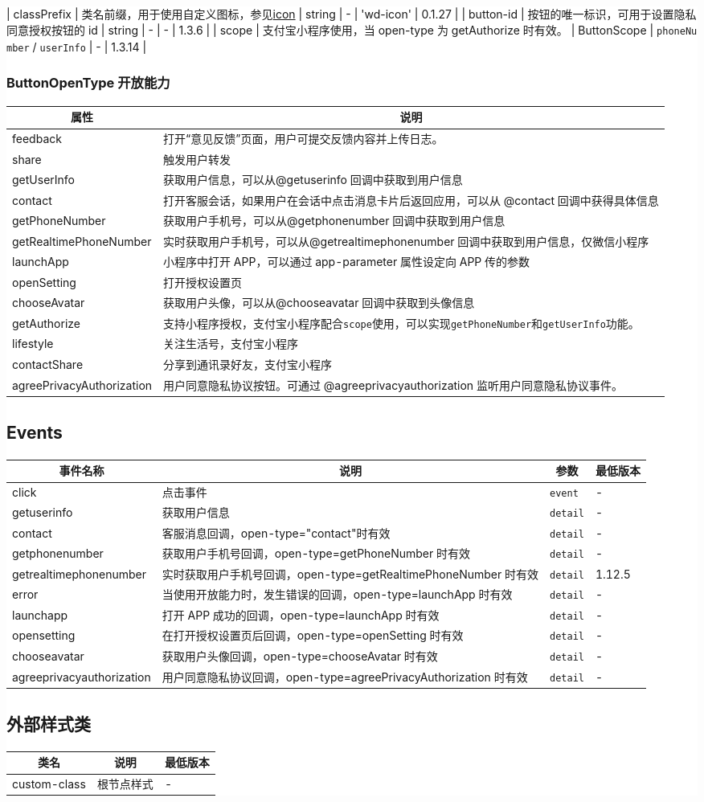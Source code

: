 | classPrefix            | 类名前缀，用于使用自定义图标，参见[icon](/component/icon#自定义图标)                                                                                           | string      | -                                                        | 'wd-icon'    | 0.1.27   |
| button-id              | 按钮的唯一标识，可用于设置隐私同意授权按钮的 id                                                                                                                | string      | -                                                        | -            | 1.3.6    |
| scope                  | 支付宝小程序使用，当 open-type 为 getAuthorize 时有效。                                                                                                        | ButtonScope | `phoneNumber` / `userInfo`                               | -            | 1.3.14   |

### ButtonOpenType 开放能力

| 属性                      | 说明                                                                                       |
| ------------------------- | ------------------------------------------------------------------------------------------ |
| feedback                  | 打开“意见反馈”页面，用户可提交反馈内容并上传日志。                                         |
| share                     | 触发用户转发                                                                               |
| getUserInfo               | 获取用户信息，可以从@getuserinfo 回调中获取到用户信息                                      |
| contact                   | 打开客服会话，如果用户在会话中点击消息卡片后返回应用，可以从 @contact 回调中获得具体信息   |
| getPhoneNumber            | 获取用户手机号，可以从@getphonenumber 回调中获取到用户信息                                 |
| getRealtimePhoneNumber    | 实时获取用户手机号，可以从@getrealtimephonenumber 回调中获取到用户信息，仅微信小程序          |
| launchApp                 | 小程序中打开 APP，可以通过 app-parameter 属性设定向 APP 传的参数                           |
| openSetting               | 打开授权设置页                                                                             |
| chooseAvatar              | 获取用户头像，可以从@chooseavatar 回调中获取到头像信息                                     |
| getAuthorize              | 支持小程序授权，支付宝小程序配合`scope`使用，可以实现`getPhoneNumber`和`getUserInfo`功能。 |
| lifestyle                 | 关注生活号，支付宝小程序                                                                   |
| contactShare              | 分享到通讯录好友，支付宝小程序                                                             |
| agreePrivacyAuthorization | 用户同意隐私协议按钮。可通过 @agreeprivacyauthorization 监听用户同意隐私协议事件。         |

## Events

| 事件名称       | 说明                                                         | 参数     | 最低版本 |
| -------------- | ------------------------------------------------------------ | -------- | -------- |
| click          | 点击事件                                                     | `event`  | -        |
| getuserinfo    | 获取用户信息                                                 | `detail` | -        |
| contact        | 客服消息回调，open-type="contact"时有效                      | `detail` | -        |
| getphonenumber | 获取用户手机号回调，open-type=getPhoneNumber 时有效          | `detail` | -        |
| getrealtimephonenumber | 实时获取用户手机号回调，open-type=getRealtimePhoneNumber 时有效          | `detail` | 1.12.5 |
| error          | 当使用开放能力时，发生错误的回调，open-type=launchApp 时有效 | `detail` | -        |
| launchapp      | 打开 APP 成功的回调，open-type=launchApp 时有效              | `detail` | -        |
| opensetting    | 在打开授权设置页后回调，open-type=openSetting 时有效         | `detail` | -        |
| chooseavatar   | 获取用户头像回调，open-type=chooseAvatar 时有效              | `detail` | -        |
| agreeprivacyauthorization | 用户同意隐私协议回调，open-type=agreePrivacyAuthorization 时有效 | `detail` | -        |

## 外部样式类

| 类名         | 说明       | 最低版本 |
| ------------ | ---------- | -------- |
| custom-class | 根节点样式 | -        |
